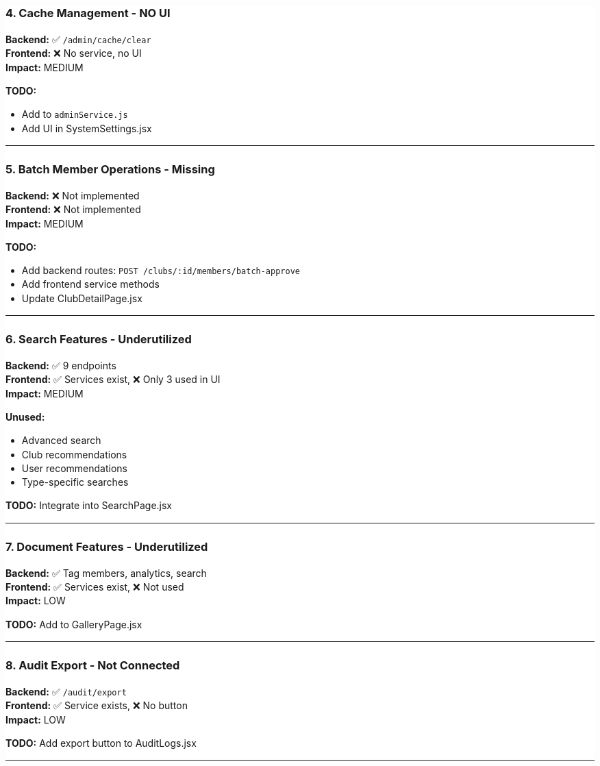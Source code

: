 ### 4. **Cache Management - NO UI**
**Backend:** ✅ `/admin/cache/clear`  
**Frontend:** ❌ No service, no UI  
**Impact:** MEDIUM

**TODO:**
- Add to `adminService.js`
- Add UI in SystemSettings.jsx

---

### 5. **Batch Member Operations - Missing**
**Backend:** ❌ Not implemented  
**Frontend:** ❌ Not implemented  
**Impact:** MEDIUM

**TODO:**
- Add backend routes: `POST /clubs/:id/members/batch-approve`
- Add frontend service methods
- Update ClubDetailPage.jsx

---

### 6. **Search Features - Underutilized**
**Backend:** ✅ 9 endpoints  
**Frontend:** ✅ Services exist, ❌ Only 3 used in UI  
**Impact:** MEDIUM

**Unused:**
- Advanced search
- Club recommendations
- User recommendations  
- Type-specific searches

**TODO:** Integrate into SearchPage.jsx

---

### 7. **Document Features - Underutilized**
**Backend:** ✅ Tag members, analytics, search  
**Frontend:** ✅ Services exist, ❌ Not used  
**Impact:** LOW

**TODO:** Add to GalleryPage.jsx

---

### 8. **Audit Export - Not Connected**
**Backend:** ✅ `/audit/export`  
**Frontend:** ✅ Service exists, ❌ No button  
**Impact:** LOW

**TODO:** Add export button to AuditLogs.jsx

---